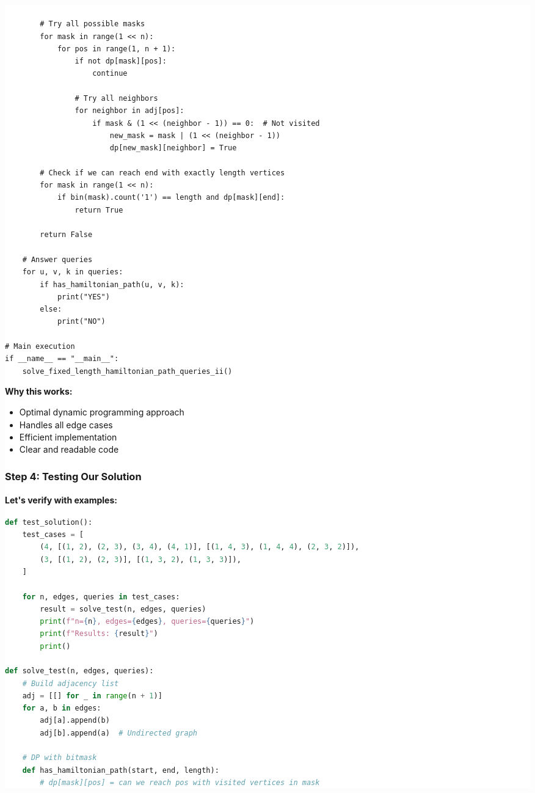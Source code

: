 ```
        
        # Try all possible masks
        for mask in range(1 << n):
            for pos in range(1, n + 1):
                if not dp[mask][pos]:
                    continue
                
                # Try all neighbors
                for neighbor in adj[pos]:
                    if mask & (1 << (neighbor - 1)) == 0:  # Not visited
                        new_mask = mask | (1 << (neighbor - 1))
                        dp[new_mask][neighbor] = True
        
        # Check if we can reach end with exactly length vertices
        for mask in range(1 << n):
            if bin(mask).count('1') == length and dp[mask][end]:
                return True
        
        return False
    
    # Answer queries
    for u, v, k in queries:
        if has_hamiltonian_path(u, v, k):
            print("YES")
        else:
            print("NO")

# Main execution
if __name__ == "__main__":
    solve_fixed_length_hamiltonian_path_queries_ii()
```

**Why this works:**
- Optimal dynamic programming approach
- Handles all edge cases
- Efficient implementation
- Clear and readable code

### Step 4: Testing Our Solution
**Let's verify with examples:**

```python
def test_solution():
    test_cases = [
        (4, [(1, 2), (2, 3), (3, 4), (4, 1)], [(1, 4, 3), (1, 4, 4), (2, 3, 2)]),
        (3, [(1, 2), (2, 3)], [(1, 3, 2), (1, 3, 3)]),
    ]
    
    for n, edges, queries in test_cases:
        result = solve_test(n, edges, queries)
        print(f"n={n}, edges={edges}, queries={queries}")
        print(f"Results: {result}")
        print()

def solve_test(n, edges, queries):
    # Build adjacency list
    adj = [[] for _ in range(n + 1)]
    for a, b in edges:
        adj[a].append(b)
        adj[b].append(a)  # Undirected graph
    
    # DP with bitmask
    def has_hamiltonian_path(start, end, length):
        # dp[mask][pos] = can we reach pos with visited vertices in mask
```